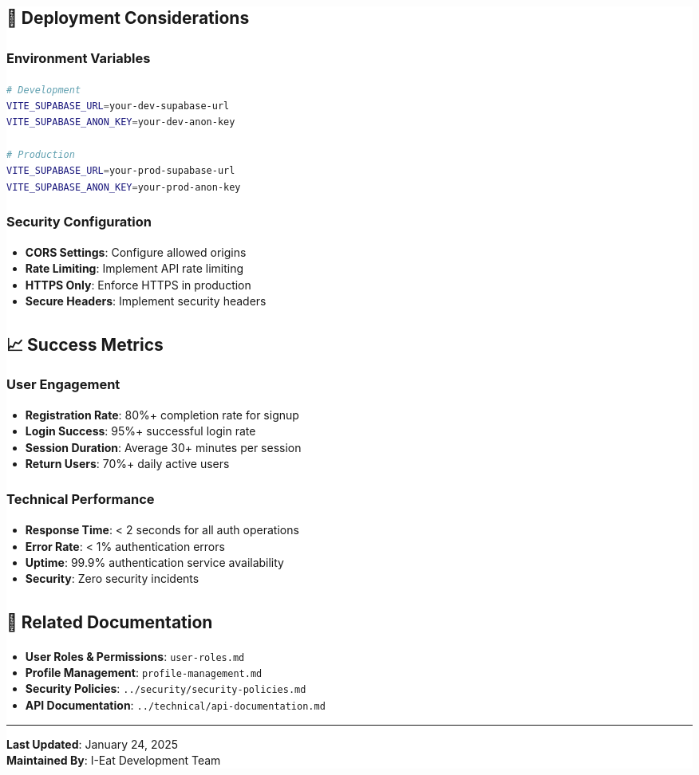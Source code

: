 ## 🚀 **Deployment Considerations**

### Environment Variables
```bash
# Development
VITE_SUPABASE_URL=your-dev-supabase-url
VITE_SUPABASE_ANON_KEY=your-dev-anon-key

# Production
VITE_SUPABASE_URL=your-prod-supabase-url
VITE_SUPABASE_ANON_KEY=your-prod-anon-key
```

### Security Configuration
- **CORS Settings**: Configure allowed origins
- **Rate Limiting**: Implement API rate limiting
- **HTTPS Only**: Enforce HTTPS in production
- **Secure Headers**: Implement security headers

## 📈 **Success Metrics**

### User Engagement
- **Registration Rate**: 80%+ completion rate for signup
- **Login Success**: 95%+ successful login rate
- **Session Duration**: Average 30+ minutes per session
- **Return Users**: 70%+ daily active users

### Technical Performance
- **Response Time**: < 2 seconds for all auth operations
- **Error Rate**: < 1% authentication errors
- **Uptime**: 99.9% authentication service availability
- **Security**: Zero security incidents

## 🔗 **Related Documentation**

- **User Roles & Permissions**: `user-roles.md`
- **Profile Management**: `profile-management.md`
- **Security Policies**: `../security/security-policies.md`
- **API Documentation**: `../technical/api-documentation.md`

---

**Last Updated**: January 24, 2025  
**Maintained By**: I-Eat Development Team
